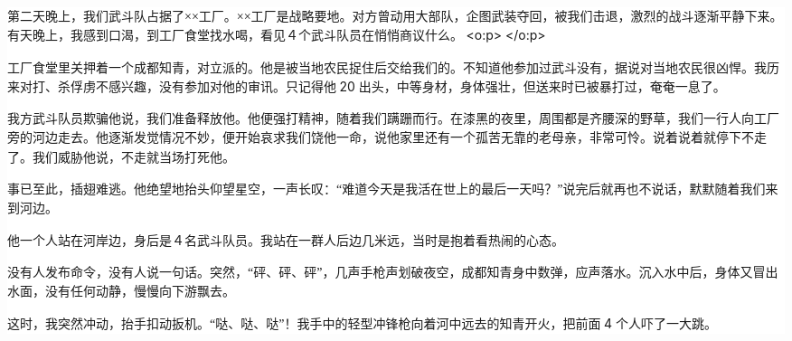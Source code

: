   <span lang="ZH-CN" style='font-family:宋体;mso-ascii-font-family:
"Times New Roman"'>
   第二天晚上，我们武斗队占据了××工厂。××工厂是战略要地。对方曾动用大部队，企图武装夺回，被我们击退，激烈的战斗逐渐平静下来。有天晚上，我感到口渴，到工厂食堂找水喝，看见４个武斗队员在悄悄商议什么。
  </span>
  <o:p>
  </o:p>
 </p>
 <p class="MsoNormal">
  <span lang="ZH-CN" style='font-family:宋体;mso-ascii-font-family:
"Times New Roman"'>
   工厂食堂里关押着一个成都知青，对立派的。他是被当地农民捉住后交给我们的。不知道他参加过武斗没有，据说对当地农民很凶悍。我历来对打、杀俘虏不感兴趣，没有参加对他的审讯。只记得他
  </span>
  20
  <span lang="ZH-CN" style='font-family:宋体;mso-ascii-font-family:"Times New Roman"'>
   出头，中等身材，身体强壮，但送来时已被暴打过，奄奄一息了。
  </span>
  <o:p>
  </o:p>
 </p>
 <p class="MsoNormal">
  <span lang="ZH-CN" style='font-family:宋体;mso-ascii-font-family:
"Times New Roman"'>
   我方武斗队员欺骗他说，我们准备释放他。他便强打精神，随着我们蹒跚而行。在漆黑的夜里，周围都是齐腰深的野草，我们一行人向工厂旁的河边走去。他逐渐发觉情况不妙，便开始哀求我们饶他一命，说他家里还有一个孤苦无靠的老母亲，非常可怜。说着说着就停下不走了。我们威胁他说，不走就当场打死他。
  </span>
  <o:p>
  </o:p>
 </p>
 <p class="MsoNormal">
  <span lang="ZH-CN" style='font-family:宋体;mso-ascii-font-family:
"Times New Roman"'>
   事已至此，插翅难逃。他绝望地抬头仰望星空，一声长叹：“难道今天是我活在世上的最后一天吗？”说完后就再也不说话，默默随着我们来到河边。
  </span>
  <o:p>
  </o:p>
 </p>
 <p class="MsoNormal">
  <span lang="ZH-CN" style='font-family:宋体;mso-ascii-font-family:
"Times New Roman"'>
   他一个人站在河岸边，身后是４名武斗队员。我站在一群人后边几米远，当时是抱着看热闹的心态。
  </span>
  <o:p>
  </o:p>
 </p>
 <p class="MsoNormal">
  <span lang="ZH-CN" style='font-family:宋体;mso-ascii-font-family:
"Times New Roman"'>
   没有人发布命令，没有人说一句话。突然，“砰、砰、砰”，几声手枪声划破夜空，成都知青身中数弹，应声落水。沉入水中后，身体又冒出水面，没有任何动静，慢慢向下游飘去。
  </span>
  <o:p>
  </o:p>
 </p>
 <p class="MsoNormal">
  <span lang="ZH-CN" style='font-family:宋体;mso-ascii-font-family:
"Times New Roman"'>
   这时，我突然冲动，抬手扣动扳机。“哒、哒、哒”！我手中的轻型冲锋枪向着河中远去的知青开火，把前面
  </span>
  4
  <span lang="ZH-CN" style='font-family:宋体;mso-ascii-font-family:"Times New Roman"'>
   个人吓了一大跳。
  </span>
  <o:p>
  </o:p>
 </p>